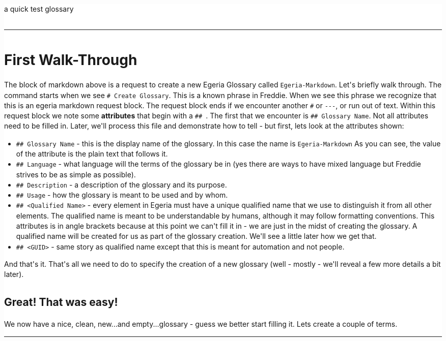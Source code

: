 a quick test glossary
## <Qualified Name>

## <GUID>

---

# First Walk-Through
The block of markdown above is a request to create a new Egeria Glossary called `Egeria-Markdown`. Let's briefly walk
through. The command starts when we see `# Create Glossary`. This is a known phrase in Freddie. When we see this 
phrase we recognize that this is an egeria markdown request block. The request block ends if we encounter another `#` or
`---`, or run out of text. Within this request block we note some **attributes** that begin with a `## `. The first that
we encounter is `## Glossary Name`. Not all attributes need to be filled in. Later, we'll process this file and demonstrate 
how to tell - but first, lets look at the attributes shown:

* `## Glossary Name` - this is the display name of the glossary. In this case the name is `Egeria-Markdown` As you can 
see, the value of the attribute is the plain text that follows it.
* `## Language` - what language will the terms of the glossary be in (yes there are ways to have mixed language but
Freddie strives to be as simple as possible).
* `## Description` - a description of the glossary and its purpose.
* `## Usage` - how the glossary is meant to be used and by whom.
* `## <Qualified Name>` - every element in Egeria must have a unique qualified name that we use to distinguish 
it from all other elements. The qualified name is meant to be understandable by humans, although it may follow 
formatting conventions. This attributes is in angle brackets because at this point we can't fill it in - we are just
in the midst of creating the glossary. A qualified name will be created for us as part of the glossary creation. We'll
see a little later how we get that.
* `## <GUID>` - same story as qualified name except that this is meant for automation and not people.

And that's it. That's all we need to do to specify the creation of a new glossary (well - mostly - we'll reveal a few 
more details a bit later).

## Great! That was easy!

We now have a nice, clean, new...and empty...glossary - guess we better start filling it. Lets create a couple of terms.

---

